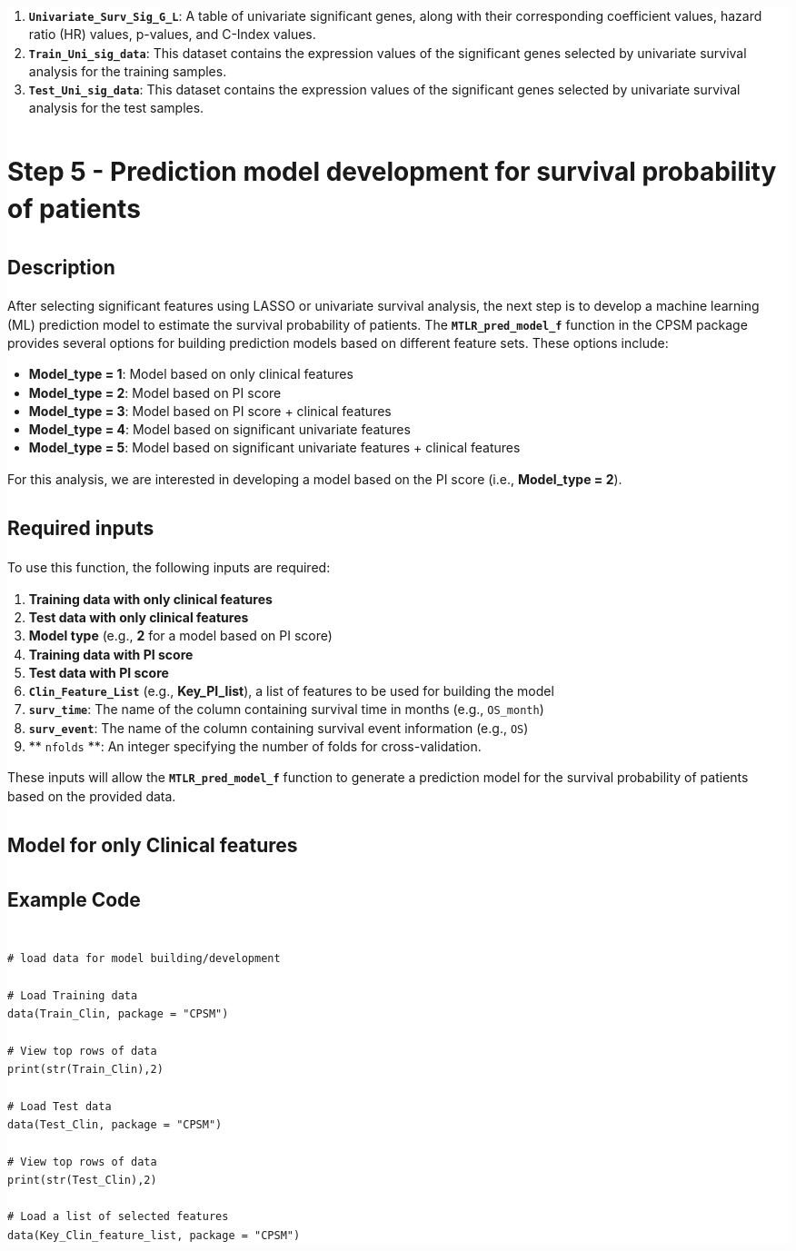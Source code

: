 1. **`Univariate_Surv_Sig_G_L`**: A table of univariate significant genes, along with their corresponding coefficient values, hazard ratio (HR) values, p-values, and C-Index values.
2. **`Train_Uni_sig_data`**: This dataset contains the expression values of the significant genes selected by univariate survival analysis for the training samples.
3. **`Test_Uni_sig_data`**: This dataset contains the expression values of the significant genes selected by univariate survival analysis for the test samples.



# Step 5 - Prediction model development for survival probability of patients
## Description
After selecting significant features using LASSO or univariate survival analysis, the next step is to develop a machine learning (ML) prediction model to estimate the survival probability of patients. The **`MTLR_pred_model_f`** function in the CPSM package provides several options for building prediction models based on different feature sets. These options include:
- **Model_type = 1**: Model based on only clinical features
- **Model_type = 2**: Model based on PI score
- **Model_type = 3**: Model based on PI score + clinical features
- **Model_type = 4**: Model based on significant univariate features
- **Model_type = 5**: Model based on significant univariate features + clinical features


For this analysis, we are interested in developing a model based on the PI score (i.e., **Model_type = 2**).
## Required inputs
To use this function, the following inputs are required:
1. **Training data with only clinical features**
2. **Test data with only clinical features**
3. **Model type** (e.g., **2** for a model based on PI score)
4. **Training data with PI score**
5. **Test data with PI score**
6. **`Clin_Feature_List`** (e.g., **Key_PI_list**), a list of features to be used for building the model
7. **`surv_time`**: The name of the column containing survival time in months (e.g., `OS_month`)
8. **`surv_event`**: The name of the column containing survival event information (e.g., `OS`)
9. ** `nfolds` **: An integer specifying the number of folds for cross-validation.

These inputs will allow the **`MTLR_pred_model_f`** function to generate a prediction model for the survival probability of patients based on the provided data.

## Model for only Clinical features
## Example  Code
```{r, warning=FALSE, message=FALSE, error = TRUE }

# load data for model building/development

# Load Training data
data(Train_Clin, package = "CPSM")

# View top rows of data
print(str(Train_Clin),2)

# Load Test data
data(Test_Clin, package = "CPSM")

# View top rows of data
print(str(Test_Clin),2)

# Load a list of selected features
data(Key_Clin_feature_list, package = "CPSM")
```
